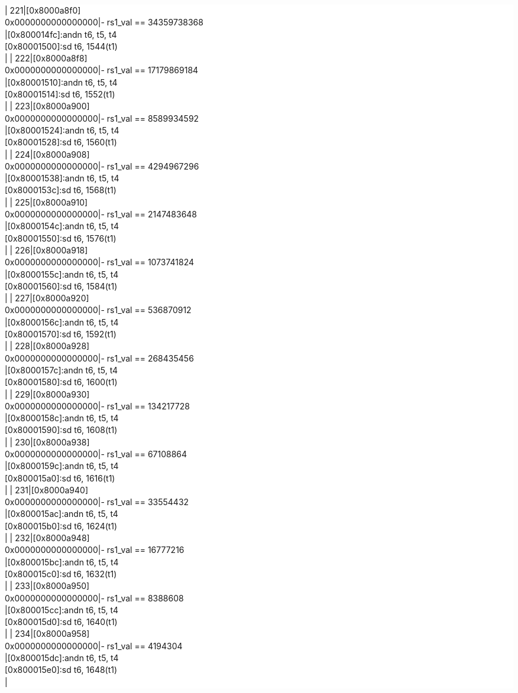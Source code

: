 | 221|[0x8000a8f0]<br>0x0000000000000000|- rs1_val == 34359738368<br>                                                                                                                                                                                                                                                                |[0x800014fc]:andn t6, t5, t4<br> [0x80001500]:sd t6, 1544(t1)<br>                                 |
| 222|[0x8000a8f8]<br>0x0000000000000000|- rs1_val == 17179869184<br>                                                                                                                                                                                                                                                                |[0x80001510]:andn t6, t5, t4<br> [0x80001514]:sd t6, 1552(t1)<br>                                 |
| 223|[0x8000a900]<br>0x0000000000000000|- rs1_val == 8589934592<br>                                                                                                                                                                                                                                                                 |[0x80001524]:andn t6, t5, t4<br> [0x80001528]:sd t6, 1560(t1)<br>                                 |
| 224|[0x8000a908]<br>0x0000000000000000|- rs1_val == 4294967296<br>                                                                                                                                                                                                                                                                 |[0x80001538]:andn t6, t5, t4<br> [0x8000153c]:sd t6, 1568(t1)<br>                                 |
| 225|[0x8000a910]<br>0x0000000000000000|- rs1_val == 2147483648<br>                                                                                                                                                                                                                                                                 |[0x8000154c]:andn t6, t5, t4<br> [0x80001550]:sd t6, 1576(t1)<br>                                 |
| 226|[0x8000a918]<br>0x0000000000000000|- rs1_val == 1073741824<br>                                                                                                                                                                                                                                                                 |[0x8000155c]:andn t6, t5, t4<br> [0x80001560]:sd t6, 1584(t1)<br>                                 |
| 227|[0x8000a920]<br>0x0000000000000000|- rs1_val == 536870912<br>                                                                                                                                                                                                                                                                  |[0x8000156c]:andn t6, t5, t4<br> [0x80001570]:sd t6, 1592(t1)<br>                                 |
| 228|[0x8000a928]<br>0x0000000000000000|- rs1_val == 268435456<br>                                                                                                                                                                                                                                                                  |[0x8000157c]:andn t6, t5, t4<br> [0x80001580]:sd t6, 1600(t1)<br>                                 |
| 229|[0x8000a930]<br>0x0000000000000000|- rs1_val == 134217728<br>                                                                                                                                                                                                                                                                  |[0x8000158c]:andn t6, t5, t4<br> [0x80001590]:sd t6, 1608(t1)<br>                                 |
| 230|[0x8000a938]<br>0x0000000000000000|- rs1_val == 67108864<br>                                                                                                                                                                                                                                                                   |[0x8000159c]:andn t6, t5, t4<br> [0x800015a0]:sd t6, 1616(t1)<br>                                 |
| 231|[0x8000a940]<br>0x0000000000000000|- rs1_val == 33554432<br>                                                                                                                                                                                                                                                                   |[0x800015ac]:andn t6, t5, t4<br> [0x800015b0]:sd t6, 1624(t1)<br>                                 |
| 232|[0x8000a948]<br>0x0000000000000000|- rs1_val == 16777216<br>                                                                                                                                                                                                                                                                   |[0x800015bc]:andn t6, t5, t4<br> [0x800015c0]:sd t6, 1632(t1)<br>                                 |
| 233|[0x8000a950]<br>0x0000000000000000|- rs1_val == 8388608<br>                                                                                                                                                                                                                                                                    |[0x800015cc]:andn t6, t5, t4<br> [0x800015d0]:sd t6, 1640(t1)<br>                                 |
| 234|[0x8000a958]<br>0x0000000000000000|- rs1_val == 4194304<br>                                                                                                                                                                                                                                                                    |[0x800015dc]:andn t6, t5, t4<br> [0x800015e0]:sd t6, 1648(t1)<br>                                 |